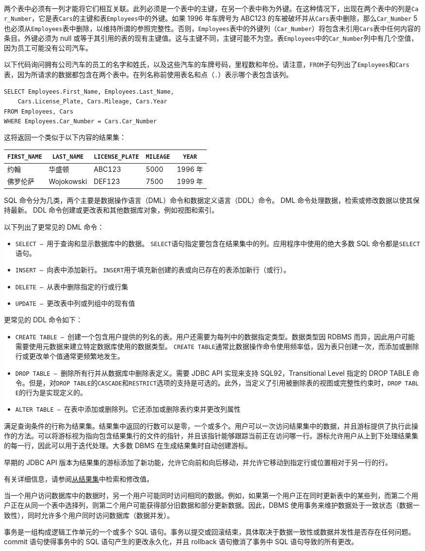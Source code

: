 两个表中必须有一列才能将它们相互关联。此列必须是一个表中的主键，在另一个表中称为外键。在这种情况下，出现在两个表中的列是`Car_Number`，它是表`Cars`的主键和表`Employees`中的外键。如果 1996 年车牌号为 ABC123 的车被破坏并从`Cars`表中删除，那么`Car_Number` 5 也必须从`Employees`表中删除，以维持所谓的参照完整性。否则，`Employees`表中的外键列（`Car_Number`）将包含未引用`Cars`表中任何内容的条目。外键必须为 null 或等于其引用的表的现有主键值。这与主键不同，主键可能不为空。表`Employees`中的`Car_Number`列中有几个空值，因为员工可能没有公司汽车。

以下代码询问拥有公司汽车的员工的名字和姓氏，以及这些汽车的车牌号码，里程数和年份。请注意，`FROM`子句列出了`Employees`和`Cars`表，因为所请求的数据都包含在两个表中。在列名称前使用表名和点（`.`）表示哪个表包含该列。

```
SELECT Employees.First_Name, Employees.Last_Name,
    Cars.License_Plate, Cars.Mileage, Cars.Year
FROM Employees, Cars
WHERE Employees.Car_Number = Cars.Car_Number

```

这将返回一个类似于以下内容的结果集：

| `FIRST_NAME` | `LAST_NAME` | `LICENSE_PLATE` | `MILEAGE` | `YEAR` |
| --- | --- | --- | --- | --- |
| 约翰 | 华盛顿 | ABC123 | 5000 | 1996 年 |
| 佛罗伦萨 | Wojokowski | DEF123 | 7500 | 1999 年 |

SQL 命令分为几类，两个主要是数据操作语言（DML）命令和数据定义语言（DDL）命令。 DML 命令处理数据，检索或修改数据以使其保持最新。 DDL 命令创建或更改表和其他数据库对象，例如视图和索引。

以下列出了更常见的 DML 命令：

*   `SELECT — `用于查询和显示数据库中的数据。 `SELECT`语句指定要包含在结果集中的列。应用程序中使用的绝大多数 SQL 命令都是`SELECT`语句。

*   `INSERT — `向表中添加新行。 `INSERT`用于填充新创建的表或向已存在的表添加新行（或行）。

*   `DELETE — `从表中删除指定的行或行集

*   `UPDATE — `更改表中列或列组中的现有值

更常见的 DDL 命令如下：

*   `CREATE TABLE — `创建一个包含用户提供的列名的表。用户还需要为每列中的数据指定类型。数据类型因 RDBMS 而异，因此用户可能需要使用元数据来建立特定数据库使用的数据类型。 `CREATE TABLE`通常比数据操作命令使用频率低，因为表只创建一次，而添加或删除行或更改单个值通常更频繁地发生。

*   `DROP TABLE — `删除所有行并从数据库中删除表定义。需要 JDBC API 实现来支持 SQL92，Transitional Level 指定的 DROP TABLE 命令。但是，对`DROP TABLE`的`CASCADE`和`RESTRICT`选项的支持是可选的。此外，当定义了引用被删除表的视图或完整性约束时，`DROP TABLE`的行为是实现定义的。

*   `ALTER TABLE — `在表中添加或删除列。它还添加或删除表约束并更改列属性

满足查询条件的行称为结果集。结果集中返回的行数可以是零，一个或多个。用户可以一次访问结果集中的数据，并且游标提供了执行此操作的方法。可以将游标视为指向包含结果集行的文件的指针，并且该指针能够跟踪当前正在访问哪一行。游标允许用户从上到下处理结果集的每一行，因此可以用于迭代处理。大多数 DBMS 在生成结果集时自动创建游标。

早期的 JDBC API 版本为结果集的游标添加了新功能，允许它向前和向后移动，并允许它移动到指定行或位置相对于另一行的行。

有关详细信息，请参阅[从结果集](../basics/retrieving.html)中检索和修改值。

当一个用户访问数据库中的数据时，另一个用户可能同时访问相同的数据。例如，如果第一个用户正在同时更新表中的某些列，而第二个用户正在从同一个表中选择列，则第二个用户可能获得部分旧数据和部分更新数据。因此，DBMS 使用事务来维护数据处于一致状态（数据一致性），同时允许多个用户同时访问数据库（数据并发）。

事务是一组构成逻辑工作单元的一个或多个 SQL 语句。事务以提交或回滚结束，具体取决于数据一致性或数据并发性是否存在任何问题。 commit 语句使得事务中的 SQL 语句产生的更改永久化，并且 rollback 语句撤消了事务中 SQL 语句导致的所有更改。
